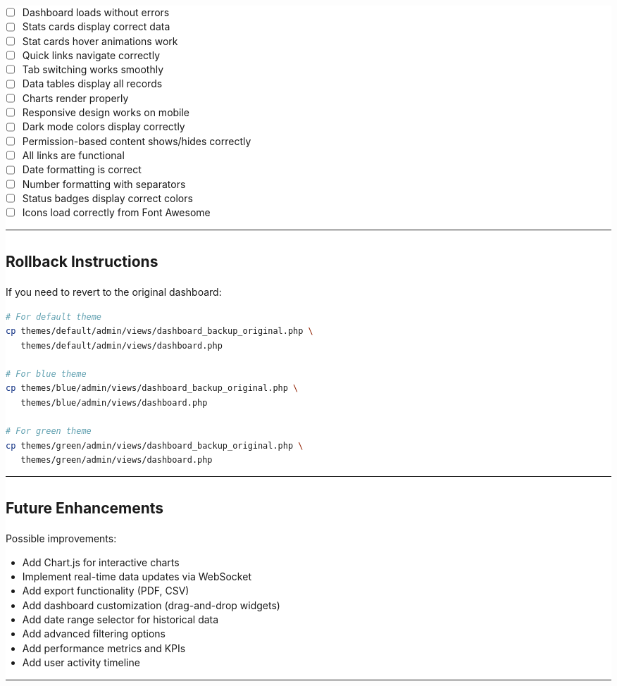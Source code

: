 - [ ] Dashboard loads without errors
- [ ] Stats cards display correct data
- [ ] Stat cards hover animations work
- [ ] Quick links navigate correctly
- [ ] Tab switching works smoothly
- [ ] Data tables display all records
- [ ] Charts render properly
- [ ] Responsive design works on mobile
- [ ] Dark mode colors display correctly
- [ ] Permission-based content shows/hides correctly
- [ ] All links are functional
- [ ] Date formatting is correct
- [ ] Number formatting with separators
- [ ] Status badges display correct colors
- [ ] Icons load correctly from Font Awesome

---

## Rollback Instructions

If you need to revert to the original dashboard:

```bash
# For default theme
cp themes/default/admin/views/dashboard_backup_original.php \
   themes/default/admin/views/dashboard.php

# For blue theme
cp themes/blue/admin/views/dashboard_backup_original.php \
   themes/blue/admin/views/dashboard.php

# For green theme
cp themes/green/admin/views/dashboard_backup_original.php \
   themes/green/admin/views/dashboard.php
```

---

## Future Enhancements

Possible improvements:

- Add Chart.js for interactive charts
- Implement real-time data updates via WebSocket
- Add export functionality (PDF, CSV)
- Add dashboard customization (drag-and-drop widgets)
- Add date range selector for historical data
- Add advanced filtering options
- Add performance metrics and KPIs
- Add user activity timeline

---
